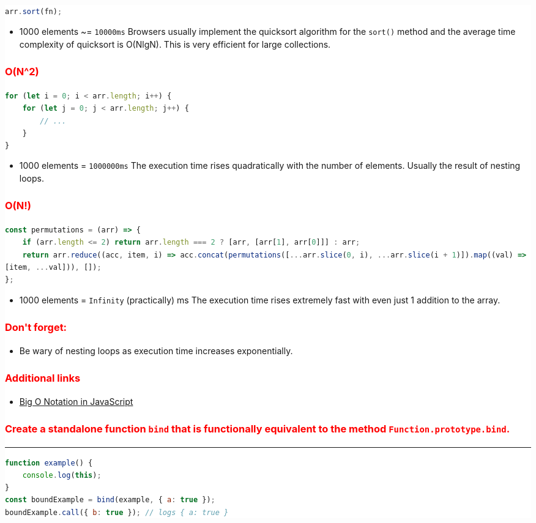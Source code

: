 ```js
arr.sort(fn);
```

-   1000 elements \~= `10000ms`
    Browsers usually implement the quicksort algorithm for the `sort()` method and the average time complexity of quicksort is O(NlgN). This is very efficient for large collections.

### <span style="color:red;"> O(N\^2)

```js
for (let i = 0; i < arr.length; i++) {
    for (let j = 0; j < arr.length; j++) {
        // ...
    }
}
```

-   1000 elements = `1000000ms`
    The execution time rises quadratically with the number of elements. Usually the result of nesting loops.

### <span style="color:red;"> O(N!)

```js
const permutations = (arr) => {
    if (arr.length <= 2) return arr.length === 2 ? [arr, [arr[1], arr[0]]] : arr;
    return arr.reduce((acc, item, i) => acc.concat(permutations([...arr.slice(0, i), ...arr.slice(i + 1)]).map((val) => [item, ...val])), []);
};
```

-   1000 elements = `Infinity` (practically) ms
    The execution time rises extremely fast with even just 1 addition to the array.

### <span style="color:red;"> Don't forget:

-   Be wary of nesting loops as execution time increases exponentially.

### <span style="color:red;"> Additional links

-   [Big O Notation in JavaScript](https://medium.com/cesars-tech-insights/big-o-notation-javascript-25c79f50b19b)

### <span style="color:red;"> Create a standalone function `bind` that is functionally equivalent to the method `Function.prototype.bind`.

---

```js
function example() {
    console.log(this);
}
const boundExample = bind(example, { a: true });
boundExample.call({ b: true }); // logs { a: true }
```
